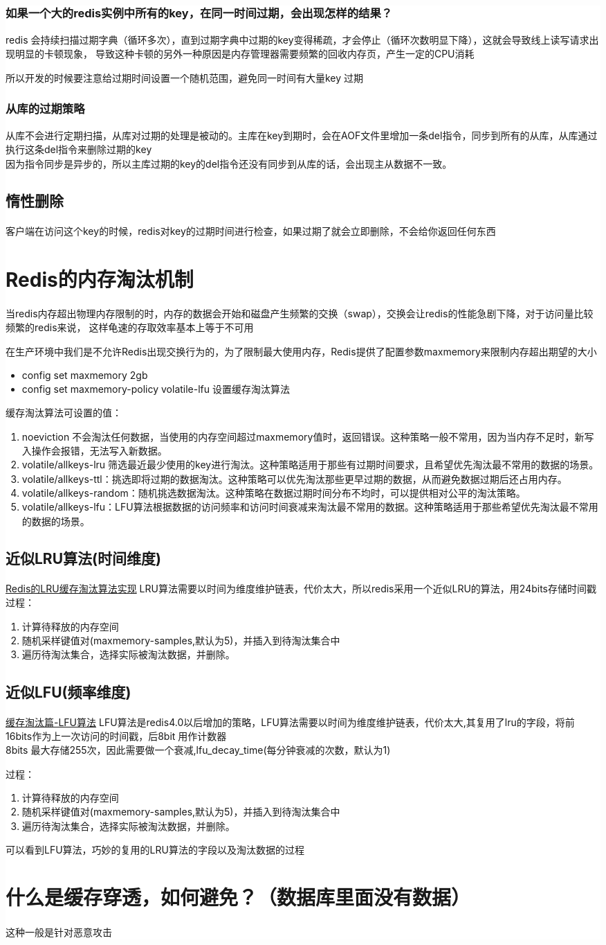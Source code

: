 ### 如果一个大的redis实例中所有的key，在同一时间过期，会出现怎样的结果？   
redis 会持续扫描过期字典（循环多次），直到过期字典中过期的key变得稀疏，才会停止（循环次数明显下降），这就会导致线上读写请求出现明显的卡顿现象，
导致这种卡顿的另外一种原因是内存管理器需要频繁的回收内存页，产生一定的CPU消耗  

所以开发的时候要注意给过期时间设置一个随机范围，避免同一时间有大量key 过期

### 从库的过期策略
从库不会进行定期扫描，从库对过期的处理是被动的。主库在key到期时，会在AOF文件里增加一条del指令，同步到所有的从库，从库通过执行这条del指令来删除过期的key   
因为指令同步是异步的，所以主库过期的key的del指令还没有同步到从库的话，会出现主从数据不一致。

## 惰性删除
客户端在访问这个key的时候，redis对key的过期时间进行检查，如果过期了就会立即删除，不会给你返回任何东西

# Redis的内存淘汰机制
当redis内存超出物理内存限制的时，内存的数据会开始和磁盘产生频繁的交换（swap），交换会让redis的性能急剧下降，对于访问量比较频繁的redis来说，
这样龟速的存取效率基本上等于不可用  

在生产环境中我们是不允许Redis出现交换行为的，为了限制最大使用内存，Redis提供了配置参数maxmemory来限制内存超出期望的大小  
* config set maxmemory 2gb
* config set maxmemory-policy volatile-lfu  设置缓存淘汰算法

缓存淘汰算法可设置的值：  
1. noeviction 不会淘汰任何数据，当使用的内存空间超过maxmemory值时，返回错误。这种策略一般不常用，因为当内存不足时，新写入操作会报错，无法写入新数据。
2. volatile/allkeys-lru 筛选最近最少使用的key进行淘汰。这种策略适用于那些有过期时间要求，且希望优先淘汰最不常用的数据的场景。
3. volatile/allkeys-ttl：挑选即将过期的数据淘汰。这种策略可以优先淘汰那些更早过期的数据，从而避免数据过期后还占用内存。
4. volatile/allkeys-random：随机挑选数据淘汰。这种策略在数据过期时间分布不均时，可以提供相对公平的淘汰策略。
5. volatile/allkeys-lfu：LFU算法根据数据的访问频率和访问时间衰减来淘汰最不常用的数据。这种策略适用于那些希望优先淘汰最不常用的数据的场景。

## 近似LRU算法(时间维度)
[Redis的LRU缓存淘汰算法实现](https://baijiahao.baidu.com/s?id=1720665108516577924&wfr=spider&for=pc)
LRU算法需要以时间为维度维护链表，代价太大，所以redis采用一个近似LRU的算法，用24bits存储时间戳   
过程：  
1. 计算待释放的内存空间
2. 随机采样键值对(maxmemory-samples,默认为5)，并插入到待淘汰集合中
3. 遍历待淘汰集合，选择实际被淘汰数据，并删除。

## 近似LFU(频率维度)
[缓存淘汰篇-LFU算法](https://blog.csdn.net/u013277209/article/details/126754778)
LFU算法是redis4.0以后增加的策略，LFU算法需要以时间为维度维护链表，代价太大,其复用了lru的字段，将前16bits作为上一次访问的时间戳，后8bit 用作计数器  
8bits 最大存储255次，因此需要做一个衰减,lfu_decay_time(每分钟衰减的次数，默认为1)

过程：
1. 计算待释放的内存空间
2. 随机采样键值对(maxmemory-samples,默认为5)，并插入到待淘汰集合中
3. 遍历待淘汰集合，选择实际被淘汰数据，并删除。

可以看到LFU算法，巧妙的复用的LRU算法的字段以及淘汰数据的过程

# 什么是缓存穿透，如何避免？（数据库里面没有数据）
这种一般是针对恶意攻击  